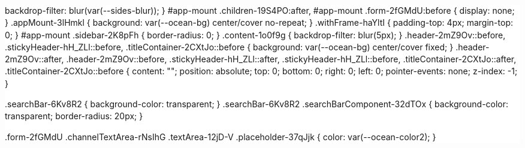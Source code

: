   backdrop-filter: blur(var(--sides-blur));
}
#app-mount .children-19S4PO:after,
#app-mount .form-2fGMdU:before {
  display: none;
}
.appMount-3lHmkl {
  background: var(--ocean-bg) center/cover no-repeat;
}
.withFrame-haYltI {
  padding-top: 4px;
  margin-top: 0;
}
#app-mount .sidebar-2K8pFh {
  border-radius: 0;
}
.content-1o0f9g {
  backdrop-filter: blur(5px);
}
.header-2mZ9Ov::before,
.stickyHeader-hH_ZLl::before,
.titleContainer-2CXtJo::before {
  background: var(--ocean-bg) center/cover fixed;
}
.header-2mZ9Ov::after,
.header-2mZ9Ov::before,
.stickyHeader-hH_ZLl::after,
.stickyHeader-hH_ZLl::before,
.titleContainer-2CXtJo::after,
.titleContainer-2CXtJo::before {
  content: "";
  position: absolute;
  top: 0;
  bottom: 0;
  right: 0;
  left: 0;
  pointer-events: none;
  z-index: -1;
}

.searchBar-6Kv8R2 {
  background-color: transparent;
}
.searchBar-6Kv8R2 .searchBarComponent-32dTOx {
  background-color: transparent;
  border-radius: 20px;
}

.form-2fGMdU .channelTextArea-rNsIhG .textArea-12jD-V .placeholder-37qJjk {
  color: var(--ocean-color2);
}
